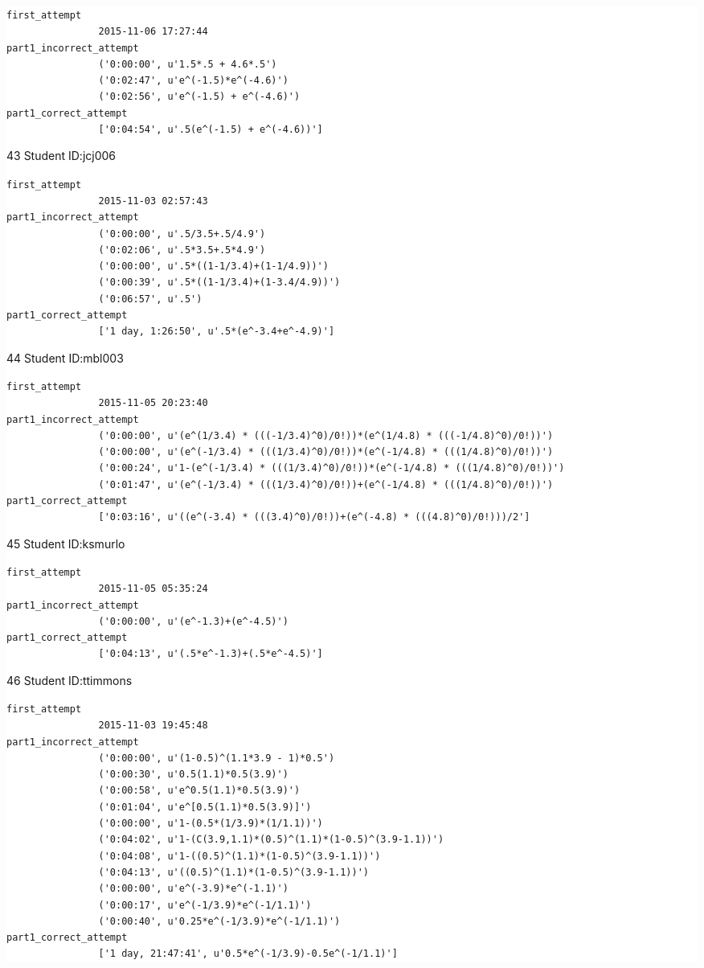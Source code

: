 	first_attempt
					2015-11-06 17:27:44
	part1_incorrect_attempt
					('0:00:00', u'1.5*.5 + 4.6*.5')
					('0:02:47', u'e^(-1.5)*e^(-4.6)')
					('0:02:56', u'e^(-1.5) + e^(-4.6)')
	part1_correct_attempt
					['0:04:54', u'.5(e^(-1.5) + e^(-4.6))']

43 Student ID:jcj006

	first_attempt
					2015-11-03 02:57:43
	part1_incorrect_attempt
					('0:00:00', u'.5/3.5+.5/4.9')
					('0:02:06', u'.5*3.5+.5*4.9')
					('0:00:00', u'.5*((1-1/3.4)+(1-1/4.9))')
					('0:00:39', u'.5*((1-1/3.4)+(1-3.4/4.9))')
					('0:06:57', u'.5')
	part1_correct_attempt
					['1 day, 1:26:50', u'.5*(e^-3.4+e^-4.9)']

44 Student ID:mbl003

	first_attempt
					2015-11-05 20:23:40
	part1_incorrect_attempt
					('0:00:00', u'(e^(1/3.4) * (((-1/3.4)^0)/0!))*(e^(1/4.8) * (((-1/4.8)^0)/0!))')
					('0:00:00', u'(e^(-1/3.4) * (((1/3.4)^0)/0!))*(e^(-1/4.8) * (((1/4.8)^0)/0!))')
					('0:00:24', u'1-(e^(-1/3.4) * (((1/3.4)^0)/0!))*(e^(-1/4.8) * (((1/4.8)^0)/0!))')
					('0:01:47', u'(e^(-1/3.4) * (((1/3.4)^0)/0!))+(e^(-1/4.8) * (((1/4.8)^0)/0!))')
	part1_correct_attempt
					['0:03:16', u'((e^(-3.4) * (((3.4)^0)/0!))+(e^(-4.8) * (((4.8)^0)/0!)))/2']

45 Student ID:ksmurlo

	first_attempt
					2015-11-05 05:35:24
	part1_incorrect_attempt
					('0:00:00', u'(e^-1.3)+(e^-4.5)')
	part1_correct_attempt
					['0:04:13', u'(.5*e^-1.3)+(.5*e^-4.5)']

46 Student ID:ttimmons

	first_attempt
					2015-11-03 19:45:48
	part1_incorrect_attempt
					('0:00:00', u'(1-0.5)^(1.1*3.9 - 1)*0.5')
					('0:00:30', u'0.5(1.1)*0.5(3.9)')
					('0:00:58', u'e^0.5(1.1)*0.5(3.9)')
					('0:01:04', u'e^[0.5(1.1)*0.5(3.9)]')
					('0:00:00', u'1-(0.5*(1/3.9)*(1/1.1))')
					('0:04:02', u'1-(C(3.9,1.1)*(0.5)^(1.1)*(1-0.5)^(3.9-1.1))')
					('0:04:08', u'1-((0.5)^(1.1)*(1-0.5)^(3.9-1.1))')
					('0:04:13', u'((0.5)^(1.1)*(1-0.5)^(3.9-1.1))')
					('0:00:00', u'e^(-3.9)*e^(-1.1)')
					('0:00:17', u'e^(-1/3.9)*e^(-1/1.1)')
					('0:00:40', u'0.25*e^(-1/3.9)*e^(-1/1.1)')
	part1_correct_attempt
					['1 day, 21:47:41', u'0.5*e^(-1/3.9)-0.5e^(-1/1.1)']
